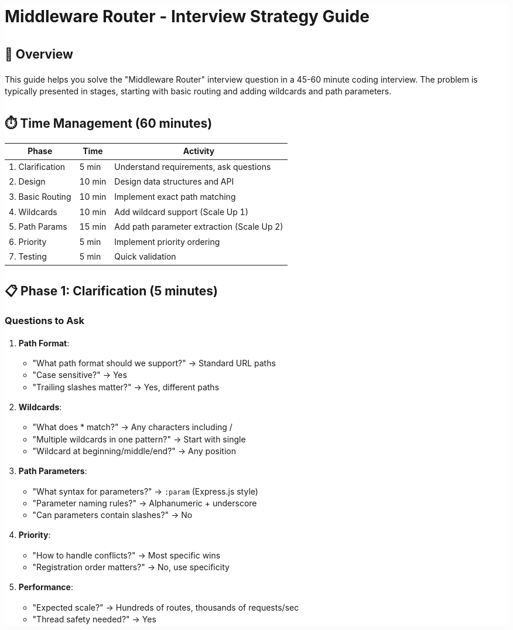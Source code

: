 # Middleware Router - Interview Strategy Guide

## 📝 Overview

This guide helps you solve the "Middleware Router" interview question in a 45-60 minute coding interview. The problem is typically presented in stages, starting with basic routing and adding wildcards and path parameters.

## ⏱️ Time Management (60 minutes)

| Phase | Time | Activity |
|-------|------|----------|
| 1. Clarification | 5 min | Understand requirements, ask questions |
| 2. Design | 10 min | Design data structures and API |
| 3. Basic Routing | 10 min | Implement exact path matching |
| 4. Wildcards | 10 min | Add wildcard support (Scale Up 1) |
| 5. Path Params | 15 min | Add path parameter extraction (Scale Up 2) |
| 6. Priority | 5 min | Implement priority ordering |
| 7. Testing | 5 min | Quick validation |

## 📋 Phase 1: Clarification (5 minutes)

### Questions to Ask

1. **Path Format**:
   - "What path format should we support?" → Standard URL paths
   - "Case sensitive?" → Yes
   - "Trailing slashes matter?" → Yes, different paths

2. **Wildcards**:
   - "What does * match?" → Any characters including /
   - "Multiple wildcards in one pattern?" → Start with single
   - "Wildcard at beginning/middle/end?" → Any position

3. **Path Parameters**:
   - "What syntax for parameters?" → `:param` (Express.js style)
   - "Parameter naming rules?" → Alphanumeric + underscore
   - "Can parameters contain slashes?" → No

4. **Priority**:
   - "How to handle conflicts?" → Most specific wins
   - "Registration order matters?" → No, use specificity

5. **Performance**:
   - "Expected scale?" → Hundreds of routes, thousands of requests/sec
   - "Thread safety needed?" → Yes
